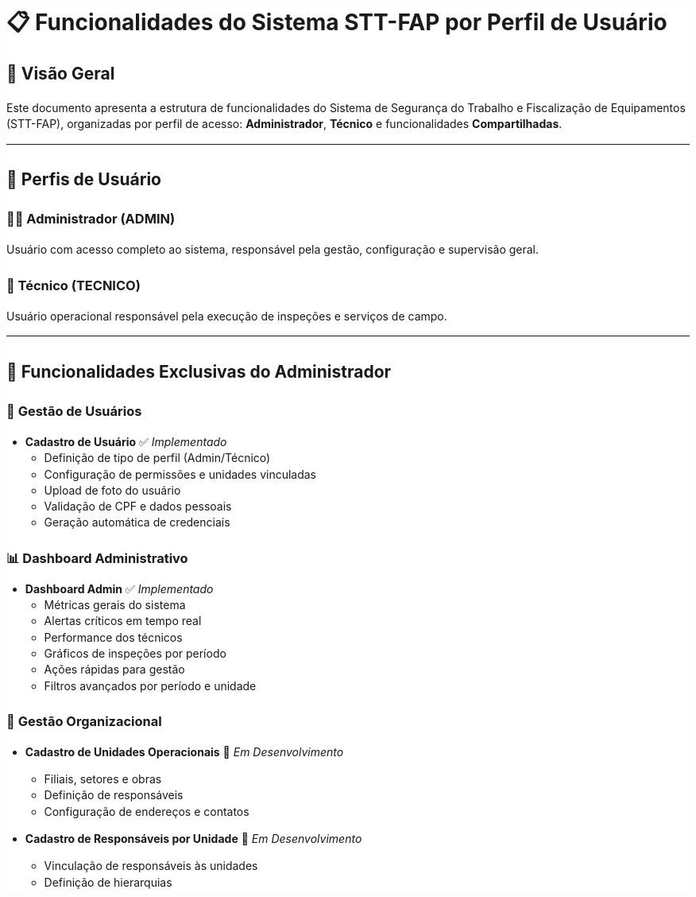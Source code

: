 # 📋 Funcionalidades do Sistema STT-FAP por Perfil de Usuário

## 📖 Visão Geral

Este documento apresenta a estrutura de funcionalidades do Sistema de Segurança do Trabalho e Fiscalização de Equipamentos (STT-FAP), organizadas por perfil de acesso: **Administrador**, **Técnico** e funcionalidades **Compartilhadas**.

---

## 🔐 Perfis de Usuário

### 👨‍💼 Administrador (ADMIN)
Usuário com acesso completo ao sistema, responsável pela gestão, configuração e supervisão geral.

### 🔧 Técnico (TECNICO)
Usuário operacional responsável pela execução de inspeções e serviços de campo.

---

## 🛑 Funcionalidades Exclusivas do Administrador

### 👥 **Gestão de Usuários**
- **Cadastro de Usuário** ✅ *Implementado*
  - Definição de tipo de perfil (Admin/Técnico)
  - Configuração de permissões e unidades vinculadas
  - Upload de foto do usuário
  - Validação de CPF e dados pessoais
  - Geração automática de credenciais

### 📊 **Dashboard Administrativo**
- **Dashboard Admin** ✅ *Implementado*
  - Métricas gerais do sistema
  - Alertas críticos em tempo real
  - Performance dos técnicos
  - Gráficos de inspeções por período
  - Ações rápidas para gestão
  - Filtros avançados por período e unidade

### 🏢 **Gestão Organizacional**
- **Cadastro de Unidades Operacionais** 🔄 *Em Desenvolvimento*
  - Filiais, setores e obras
  - Definição de responsáveis
  - Configuração de endereços e contatos

- **Cadastro de Responsáveis por Unidade** 🔄 *Em Desenvolvimento*
  - Vinculação de responsáveis às unidades
  - Definição de hierarquias
